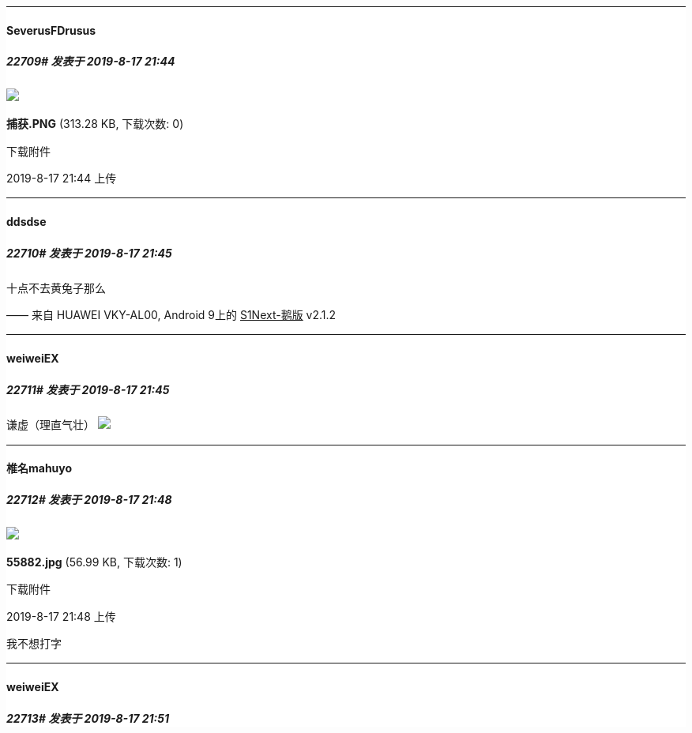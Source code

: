 -----

####  SeverusFDrusus  
##### 22709#       发表于 2019-8-17 21:44


<img src="https://img.saraba1st.com/forum/201908/17/214448n2ntorjbnbprsssc.png" referrerpolicy="no-referrer">


<strong>捕获.PNG</strong> (313.28 KB, 下载次数: 0)

下载附件

2019-8-17 21:44 上传


-----

####  ddsdse  
##### 22710#       发表于 2019-8-17 21:45


十点不去黄兔子那么

—— 来自 HUAWEI VKY-AL00, Android 9上的 [S1Next-鹅版](https://github.com/ykrank/S1-Next/releases) v2.1.2


-----

####  weiweiEX  
##### 22711#       发表于 2019-8-17 21:45


谦虚（理直气壮）
<img src="https://i.loli.net/2019/08/17/5aVZgNbI4AJ1jqh.jpg" referrerpolicy="no-referrer">


-----

####  椎名mahuyo  
##### 22712#       发表于 2019-8-17 21:48


<img src="https://img.saraba1st.com/forum/201908/17/214850hrnt0n34z2403nrh.jpg" referrerpolicy="no-referrer">


<strong>55882.jpg</strong> (56.99 KB, 下载次数: 1)

下载附件

2019-8-17 21:48 上传


我不想打字


-----

####  weiweiEX  
##### 22713#       发表于 2019-8-17 21:51
